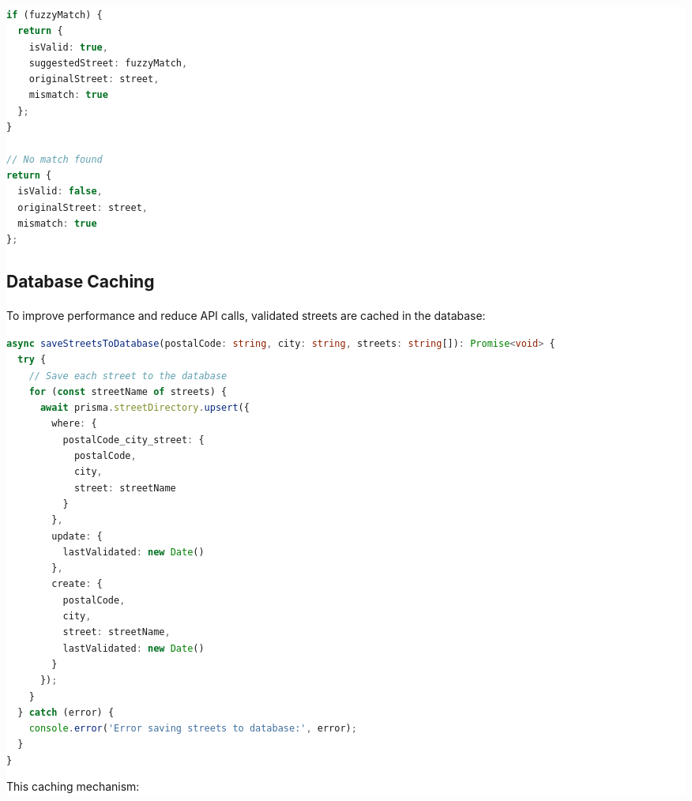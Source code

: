 ```typescript
if (fuzzyMatch) {
  return {
    isValid: true,
    suggestedStreet: fuzzyMatch,
    originalStreet: street,
    mismatch: true
  };
}

// No match found
return {
  isValid: false,
  originalStreet: street,
  mismatch: true
};
```

## Database Caching

To improve performance and reduce API calls, validated streets are cached in the database:

```typescript
async saveStreetsToDatabase(postalCode: string, city: string, streets: string[]): Promise<void> {
  try {
    // Save each street to the database
    for (const streetName of streets) {
      await prisma.streetDirectory.upsert({
        where: {
          postalCode_city_street: {
            postalCode,
            city,
            street: streetName
          }
        },
        update: {
          lastValidated: new Date()
        },
        create: {
          postalCode,
          city,
          street: streetName,
          lastValidated: new Date()
        }
      });
    }
  } catch (error) {
    console.error('Error saving streets to database:', error);
  }
}
```

This caching mechanism:
